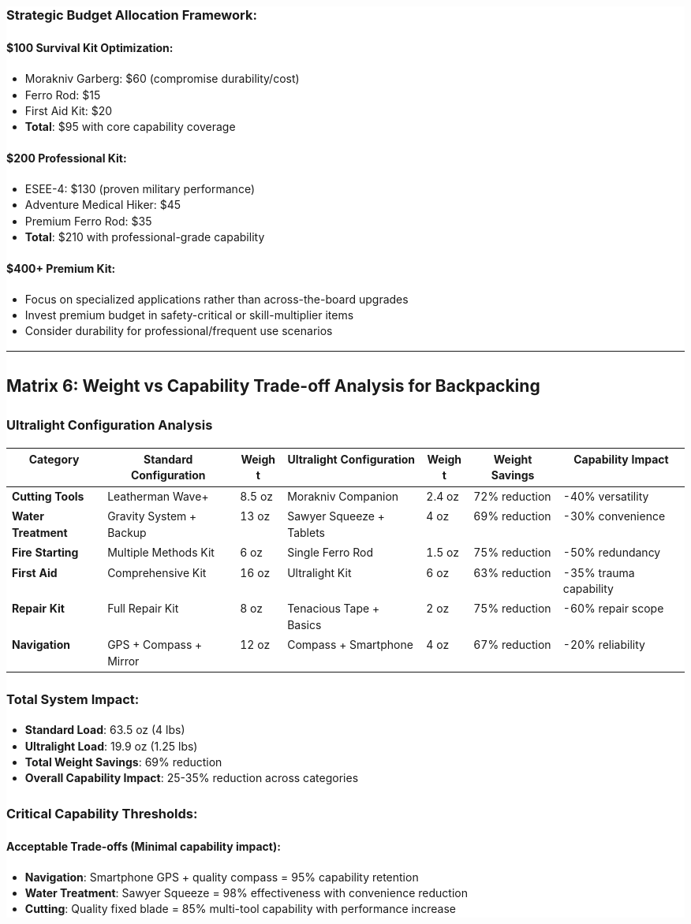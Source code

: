 ### **Strategic Budget Allocation Framework**:

#### **$100 Survival Kit Optimization**:
- Morakniv Garberg: $60 (compromise durability/cost)
- Ferro Rod: $15
- First Aid Kit: $20
- **Total**: $95 with core capability coverage

#### **$200 Professional Kit**:
- ESEE-4: $130 (proven military performance)
- Adventure Medical Hiker: $45
- Premium Ferro Rod: $35
- **Total**: $210 with professional-grade capability

#### **$400+ Premium Kit**:
- Focus on specialized applications rather than across-the-board upgrades
- Invest premium budget in safety-critical or skill-multiplier items
- Consider durability for professional/frequent use scenarios

---

## Matrix 6: Weight vs Capability Trade-off Analysis for Backpacking

### Ultralight Configuration Analysis

| **Category** | **Standard Configuration** | **Weight** | **Ultralight Configuration** | **Weight** | **Weight Savings** | **Capability Impact** |
|--------------|---------------------------|------------|------------------------------|------------|-------------------|----------------------|
| **Cutting Tools** | Leatherman Wave+ | 8.5 oz | Morakniv Companion | 2.4 oz | 72% reduction | -40% versatility |
| **Water Treatment** | Gravity System + Backup | 13 oz | Sawyer Squeeze + Tablets | 4 oz | 69% reduction | -30% convenience |
| **Fire Starting** | Multiple Methods Kit | 6 oz | Single Ferro Rod | 1.5 oz | 75% reduction | -50% redundancy |
| **First Aid** | Comprehensive Kit | 16 oz | Ultralight Kit | 6 oz | 63% reduction | -35% trauma capability |
| **Repair Kit** | Full Repair Kit | 8 oz | Tenacious Tape + Basics | 2 oz | 75% reduction | -60% repair scope |
| **Navigation** | GPS + Compass + Mirror | 12 oz | Compass + Smartphone | 4 oz | 67% reduction | -20% reliability |

### **Total System Impact**:
- **Standard Load**: 63.5 oz (4 lbs)
- **Ultralight Load**: 19.9 oz (1.25 lbs)
- **Total Weight Savings**: 69% reduction
- **Overall Capability Impact**: 25-35% reduction across categories

### **Critical Capability Thresholds**:

#### **Acceptable Trade-offs** (Minimal capability impact):
- **Navigation**: Smartphone GPS + quality compass = 95% capability retention
- **Water Treatment**: Sawyer Squeeze = 98% effectiveness with convenience reduction
- **Cutting**: Quality fixed blade = 85% multi-tool capability with performance increase
